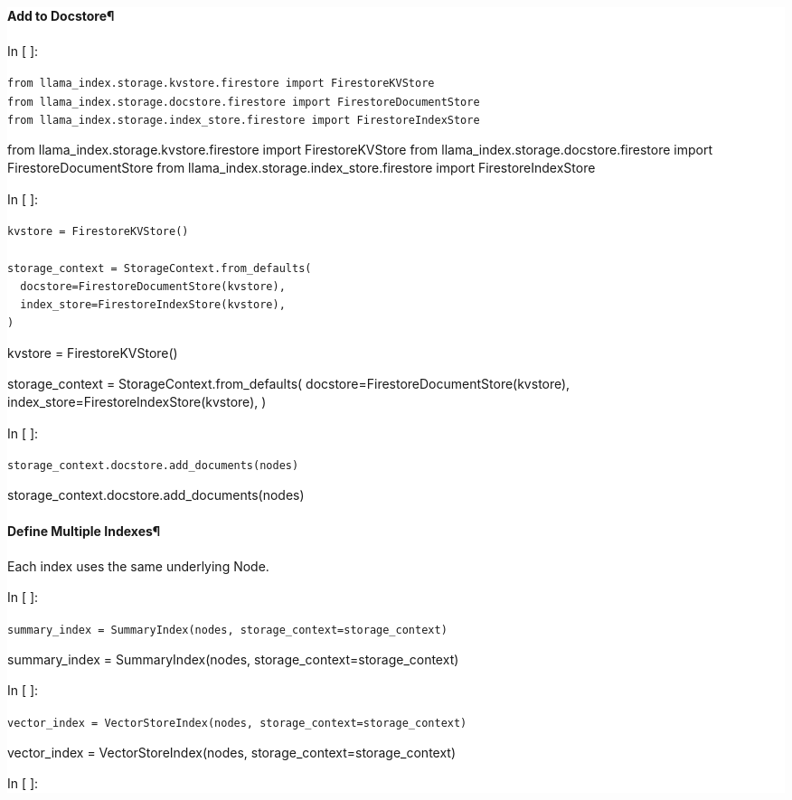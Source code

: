 #### Add to Docstore¶

In [ ]:

```
from llama_index.storage.kvstore.firestore import FirestoreKVStore
from llama_index.storage.docstore.firestore import FirestoreDocumentStore
from llama_index.storage.index_store.firestore import FirestoreIndexStore
```

from llama_index.storage.kvstore.firestore import FirestoreKVStore
from llama_index.storage.docstore.firestore import FirestoreDocumentStore
from llama_index.storage.index_store.firestore import FirestoreIndexStore

In [ ]:

```
kvstore = FirestoreKVStore()

storage_context = StorageContext.from_defaults(
  docstore=FirestoreDocumentStore(kvstore),
  index_store=FirestoreIndexStore(kvstore),
)
```

kvstore = FirestoreKVStore()

storage_context = StorageContext.from_defaults(
  docstore=FirestoreDocumentStore(kvstore),
  index_store=FirestoreIndexStore(kvstore),
)

In [ ]:

```
storage_context.docstore.add_documents(nodes)
```

storage_context.docstore.add_documents(nodes)

#### Define Multiple Indexes¶

Each index uses the same underlying Node.

In [ ]:

```
summary_index = SummaryIndex(nodes, storage_context=storage_context)
```

summary_index = SummaryIndex(nodes, storage_context=storage_context)

In [ ]:

```
vector_index = VectorStoreIndex(nodes, storage_context=storage_context)
```

vector_index = VectorStoreIndex(nodes, storage_context=storage_context)

In [ ]:
